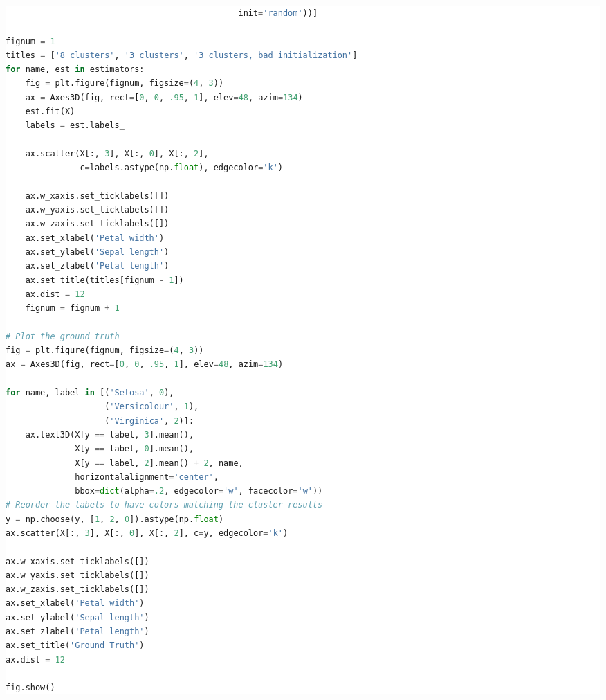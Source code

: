 ```python
                                               init='random'))]

fignum = 1
titles = ['8 clusters', '3 clusters', '3 clusters, bad initialization']
for name, est in estimators:
    fig = plt.figure(fignum, figsize=(4, 3))
    ax = Axes3D(fig, rect=[0, 0, .95, 1], elev=48, azim=134)
    est.fit(X)
    labels = est.labels_

    ax.scatter(X[:, 3], X[:, 0], X[:, 2],
               c=labels.astype(np.float), edgecolor='k')

    ax.w_xaxis.set_ticklabels([])
    ax.w_yaxis.set_ticklabels([])
    ax.w_zaxis.set_ticklabels([])
    ax.set_xlabel('Petal width')
    ax.set_ylabel('Sepal length')
    ax.set_zlabel('Petal length')
    ax.set_title(titles[fignum - 1])
    ax.dist = 12
    fignum = fignum + 1

# Plot the ground truth
fig = plt.figure(fignum, figsize=(4, 3))
ax = Axes3D(fig, rect=[0, 0, .95, 1], elev=48, azim=134)

for name, label in [('Setosa', 0),
                    ('Versicolour', 1),
                    ('Virginica', 2)]:
    ax.text3D(X[y == label, 3].mean(),
              X[y == label, 0].mean(),
              X[y == label, 2].mean() + 2, name,
              horizontalalignment='center',
              bbox=dict(alpha=.2, edgecolor='w', facecolor='w'))
# Reorder the labels to have colors matching the cluster results
y = np.choose(y, [1, 2, 0]).astype(np.float)
ax.scatter(X[:, 3], X[:, 0], X[:, 2], c=y, edgecolor='k')

ax.w_xaxis.set_ticklabels([])
ax.w_yaxis.set_ticklabels([])
ax.w_zaxis.set_ticklabels([])
ax.set_xlabel('Petal width')
ax.set_ylabel('Sepal length')
ax.set_zlabel('Petal length')
ax.set_title('Ground Truth')
ax.dist = 12

fig.show()
```
